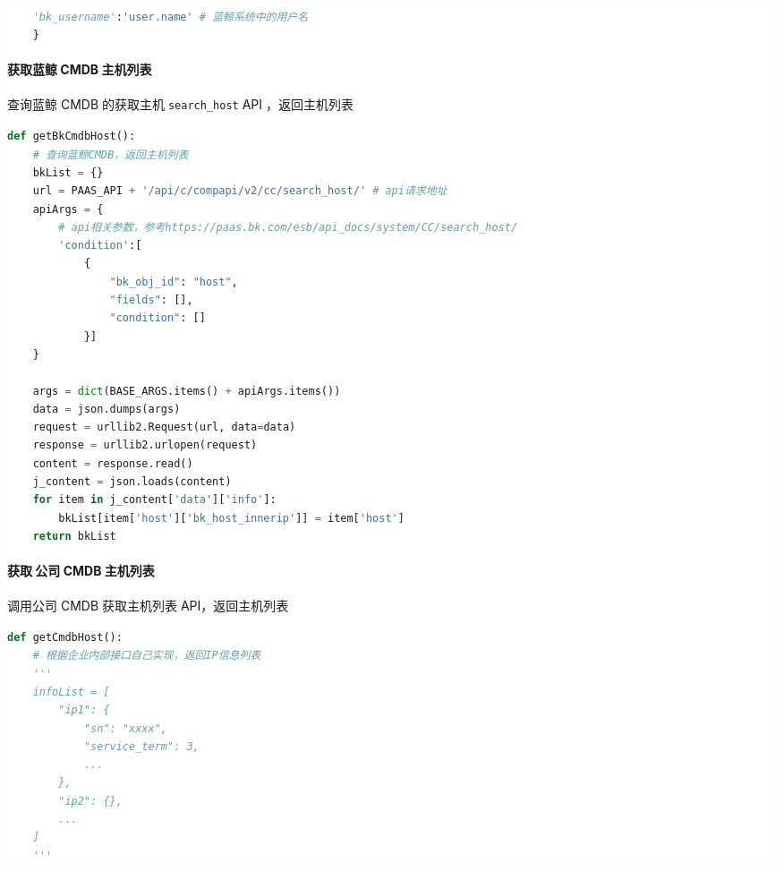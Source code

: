 ```python
    'bk_username':'user.name' # 蓝鲸系统中的用户名
    }
```

#### 获取蓝鲸 CMDB 主机列表

查询蓝鲸 CMDB 的获取主机 `search_host` API ，返回主机列表

```python
def getBkCmdbHost():
    # 查询蓝鲸CMDB，返回主机列表
    bkList = {}
    url = PAAS_API + '/api/c/compapi/v2/cc/search_host/' # api请求地址
    apiArgs = {
        # api相关参数，参考https://paas.bk.com/esb/api_docs/system/CC/search_host/
        'condition':[
            {
                "bk_obj_id": "host",
                "fields": [],
                "condition": []
            }]
    }

    args = dict(BASE_ARGS.items() + apiArgs.items())
    data = json.dumps(args)
    request = urllib2.Request(url, data=data)
    response = urllib2.urlopen(request)
    content = response.read()
    j_content = json.loads(content)
    for item in j_content['data']['info']:
        bkList[item['host']['bk_host_innerip']] = item['host']
    return bkList
```

#### 获取 公司 CMDB 主机列表

调用公司 CMDB 获取主机列表 API，返回主机列表

```python
def getCmdbHost():
    # 根据企业内部接口自己实现，返回IP信息列表
    '''
    infoList = [
        "ip1": {
            "sn": "xxxx",
            "service_term": 3,
            ...
        },
        "ip2": {},
        ...
    ]
    '''
```
